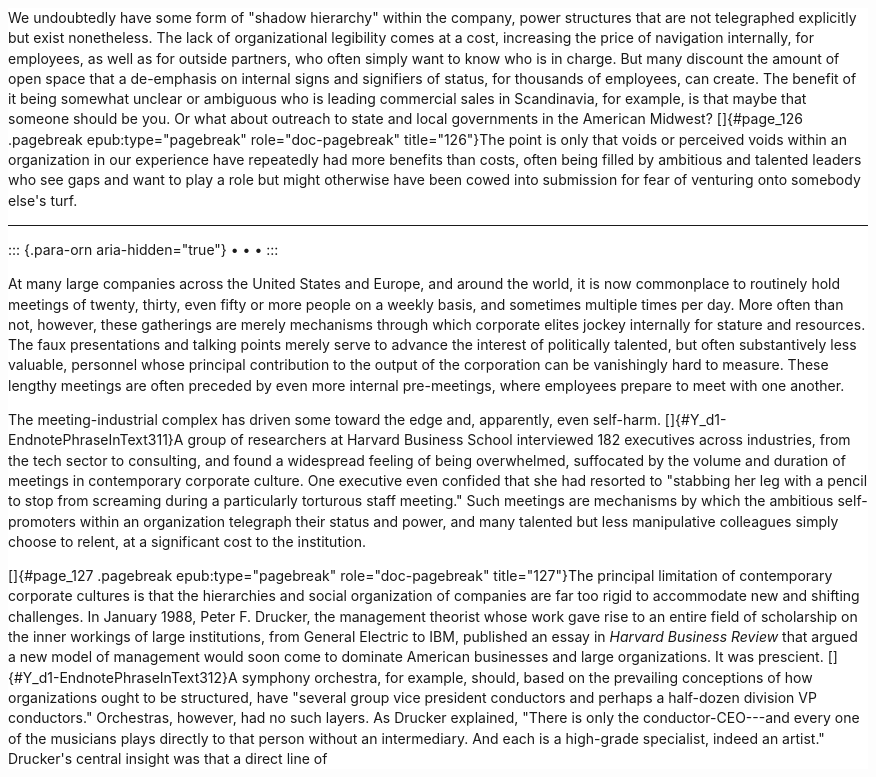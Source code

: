 We undoubtedly have some form of "shadow hierarchy" within the company,
power structures that are not telegraphed explicitly but exist
nonetheless. The lack of organizational legibility comes at a cost,
increasing the price of navigation internally, for employees, as well as
for outside partners, who often simply want to know who is in charge.
But many discount the amount of open space that a de-emphasis on
internal signs and signifiers of status, for thousands of employees, can
create. The benefit of it being somewhat unclear or ambiguous who is
leading commercial sales in Scandinavia, for example, is that maybe that
someone should be you. Or what about outreach to state and local
governments in the American Midwest? []{#page_126 .pagebreak
epub:type="pagebreak" role="doc-pagebreak" title="126"}The point is only
that voids or perceived voids within an organization in our experience
have repeatedly had more benefits than costs, often being filled by
ambitious and talented leaders who see gaps and want to play a role but
might otherwise have been cowed into submission for fear of venturing
onto somebody else's turf.

------------------------------------------------------------------------

::: {.para-orn aria-hidden="true"}
• • •
:::

At many large companies across the United States and Europe, and around
the world, it is now commonplace to routinely hold meetings of twenty,
thirty, even fifty or more people on a weekly basis, and sometimes
multiple times per day. More often than not, however, these gatherings
are merely mechanisms through which corporate elites jockey internally
for stature and resources. The faux presentations and talking points
merely serve to advance the interest of politically talented, but often
substantively less valuable, personnel whose principal contribution to
the output of the corporation can be vanishingly hard to measure. These
lengthy meetings are often preceded by even more internal pre-meetings,
where employees prepare to meet with one another.

The meeting-industrial complex has driven some toward the edge and,
apparently, even self-harm. []{#Y_d1-EndnotePhraseInText311}A group of
researchers at Harvard Business School interviewed 182 executives across
industries, from the tech sector to consulting, and found a widespread
feeling of being overwhelmed, suffocated by the volume and duration of
meetings in contemporary corporate culture. One executive even confided
that she had resorted to "stabbing her leg with a pencil to stop from
screaming during a particularly torturous staff meeting." Such meetings
are mechanisms by which the ambitious self-promoters within an
organization telegraph their status and power, and many talented but
less manipulative colleagues simply choose to relent, at a significant
cost to the institution.

[]{#page_127 .pagebreak epub:type="pagebreak" role="doc-pagebreak"
title="127"}The principal limitation of contemporary corporate cultures
is that the hierarchies and social organization of companies are far too
rigid to accommodate new and shifting challenges. In January 1988, Peter
F. Drucker, the management theorist whose work gave rise to an entire
field of scholarship on the inner workings of large institutions, from
General Electric to IBM, published an essay in *Harvard Business Review*
that argued a new model of management would soon come to dominate
American businesses and large organizations. It was prescient.
[]{#Y_d1-EndnotePhraseInText312}A symphony orchestra, for example,
should, based on the prevailing conceptions of how organizations ought
to be structured, have "several group vice president conductors and
perhaps a half-dozen division VP conductors." Orchestras, however, had
no such layers. As Drucker explained, "There is only the
conductor-CEO---and every one of the musicians plays directly to that
person without an intermediary. And each is a high-grade specialist,
indeed an artist." Drucker's central insight was that a direct line of